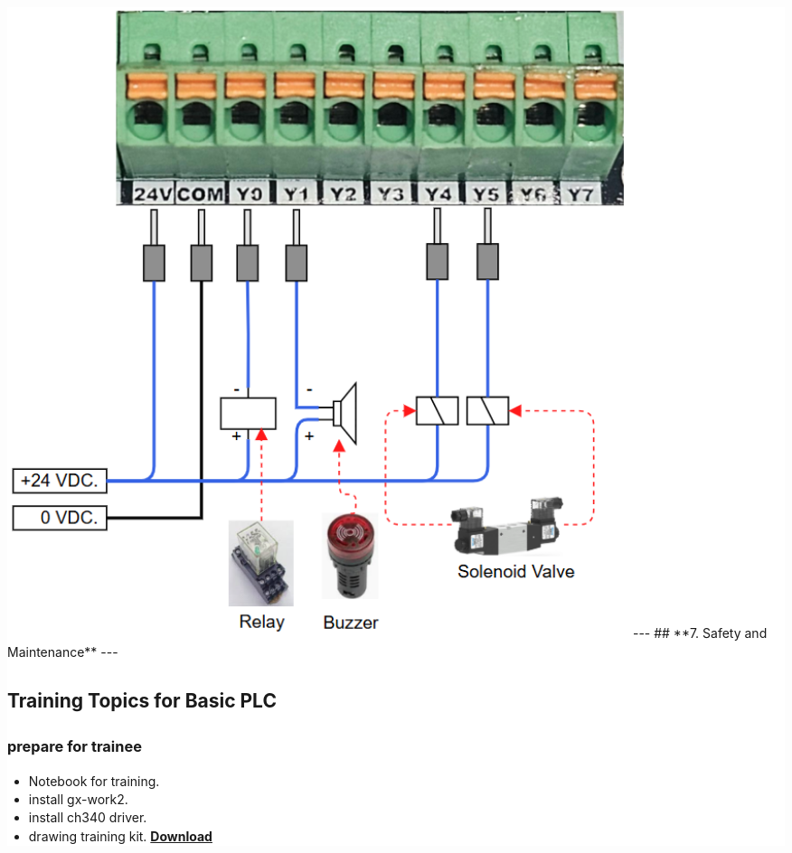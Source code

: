   <img src="./img/output_wiring.png" width="80%">
---
## **7. Safety and Maintenance**
---

## **Training Topics for Basic PLC**
### prepare for trainee

- Notebook for training.
- install gx-work2. 
- install ch340 driver. 
- drawing training kit. [**Download**](drawing/WireLinx_Station.pdf)
